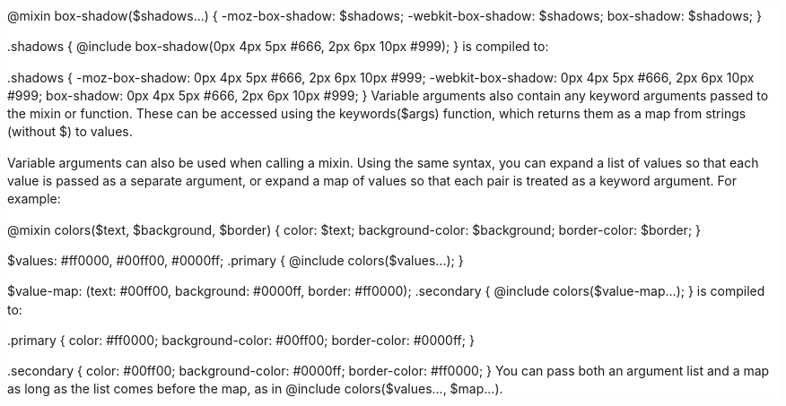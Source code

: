 @mixin box-shadow($shadows...) {
  -moz-box-shadow: $shadows;
  -webkit-box-shadow: $shadows;
  box-shadow: $shadows;
}

.shadows {
  @include box-shadow(0px 4px 5px #666, 2px 6px 10px #999);
}
is compiled to:

.shadows {
  -moz-box-shadow: 0px 4px 5px #666, 2px 6px 10px #999;
  -webkit-box-shadow: 0px 4px 5px #666, 2px 6px 10px #999;
  box-shadow: 0px 4px 5px #666, 2px 6px 10px #999;
}
Variable arguments also contain any keyword arguments passed to the mixin or function. These can be accessed using the keywords($args) function, which returns them as a map from strings (without $) to values.

Variable arguments can also be used when calling a mixin. Using the same syntax, you can expand a list of values so that each value is passed as a separate argument, or expand a map of values so that each pair is treated as a keyword argument. For example:

@mixin colors($text, $background, $border) {
  color: $text;
  background-color: $background;
  border-color: $border;
}

$values: #ff0000, #00ff00, #0000ff;
.primary {
  @include colors($values...);
}

$value-map: (text: #00ff00, background: #0000ff, border: #ff0000);
.secondary {
  @include colors($value-map...);
}
is compiled to:

.primary {
  color: #ff0000;
  background-color: #00ff00;
  border-color: #0000ff;
}

.secondary {
  color: #00ff00;
  background-color: #0000ff;
  border-color: #ff0000;
}
You can pass both an argument list and a map as long as the list comes before the map, as in @include colors($values..., $map...).
